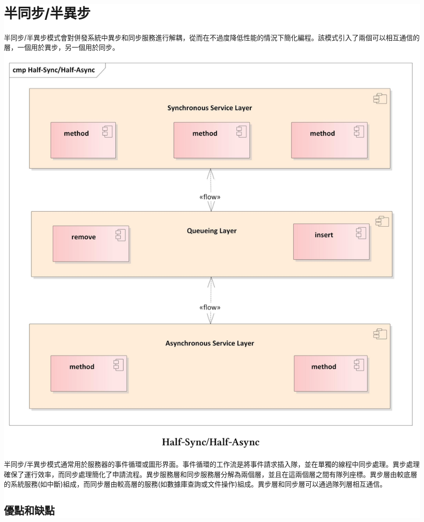 # 半同步/半異步

半同步/半異步模式會對併發系統中異步和同步服務進行解耦，從而在不過度降低性能的情況下簡化編程。該模式引入了兩個可以相互通信的層，一個用於異步，另一個用於同步。

![](../../../images/Patterns/Concurrent-Architecture/6.png)

半同步/半異步模式通常用於服務器的事件循環或圖形界面。事件循環的工作流是將事件請求插入隊，並在單獨的線程中同步處理。異步處理確保了運行效率，而同步處理簡化了申請流程。異步服務層和同步服務層分解為兩個層，並且在這兩個層之間有隊列座標。異步層由較底層的系統服務(如中斷)組成，而同步層由較高層的服務(如數據庫查詢或文件操作)組成。異步層和同步層可以通過隊列層相互通信。

## 優點和缺點
